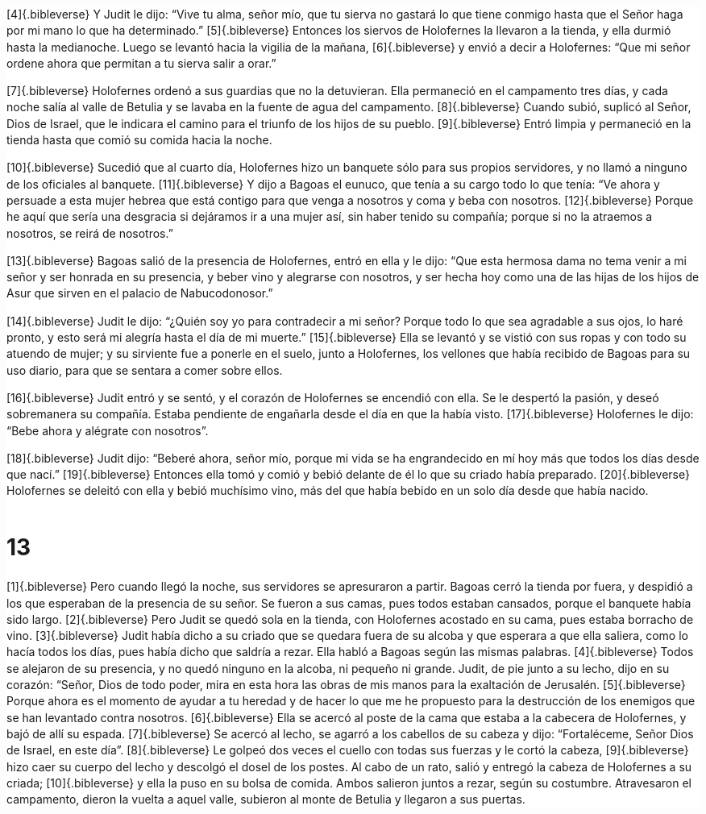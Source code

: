 [4]{.bibleverse} Y Judit le dijo: “Vive tu alma, señor mío, que tu sierva no gastará lo que tiene conmigo hasta que el Señor haga por mi mano lo que ha determinado.” [5]{.bibleverse} Entonces los siervos de Holofernes la llevaron a la tienda, y ella durmió hasta la medianoche. Luego se levantó hacia la vigilia de la mañana, [6]{.bibleverse} y envió a decir a Holofernes: “Que mi señor ordene ahora que permitan a tu sierva salir a orar.”

[7]{.bibleverse} Holofernes ordenó a sus guardias que no la detuvieran. Ella permaneció en el campamento tres días, y cada noche salía al valle de Betulia y se lavaba en la fuente de agua del campamento. [8]{.bibleverse} Cuando subió, suplicó al Señor, Dios de Israel, que le indicara el camino para el triunfo de los hijos de su pueblo. [9]{.bibleverse} Entró limpia y permaneció en la tienda hasta que comió su comida hacia la noche.

[10]{.bibleverse} Sucedió que al cuarto día, Holofernes hizo un banquete sólo para sus propios servidores, y no llamó a ninguno de los oficiales al banquete. [11]{.bibleverse} Y dijo a Bagoas el eunuco, que tenía a su cargo todo lo que tenía: “Ve ahora y persuade a esta mujer hebrea que está contigo para que venga a nosotros y coma y beba con nosotros. [12]{.bibleverse} Porque he aquí que sería una desgracia si dejáramos ir a una mujer así, sin haber tenido su compañía; porque si no la atraemos a nosotros, se reirá de nosotros.”

[13]{.bibleverse} Bagoas salió de la presencia de Holofernes, entró en ella y le dijo: “Que esta hermosa dama no tema venir a mi señor y ser honrada en su presencia, y beber vino y alegrarse con nosotros, y ser hecha hoy como una de las hijas de los hijos de Asur que sirven en el palacio de Nabucodonosor.”

[14]{.bibleverse} Judit le dijo: “¿Quién soy yo para contradecir a mi señor? Porque todo lo que sea agradable a sus ojos, lo haré pronto, y esto será mi alegría hasta el día de mi muerte.” [15]{.bibleverse} Ella se levantó y se vistió con sus ropas y con todo su atuendo de mujer; y su sirviente fue a ponerle en el suelo, junto a Holofernes, los vellones que había recibido de Bagoas para su uso diario, para que se sentara a comer sobre ellos.

[16]{.bibleverse} Judit entró y se sentó, y el corazón de Holofernes se encendió con ella. Se le despertó la pasión, y deseó sobremanera su compañía. Estaba pendiente de engañarla desde el día en que la había visto. [17]{.bibleverse} Holofernes le dijo: “Bebe ahora y alégrate con nosotros”.

[18]{.bibleverse} Judit dijo: “Beberé ahora, señor mío, porque mi vida se ha engrandecido en mí hoy más que todos los días desde que nací.” [19]{.bibleverse} Entonces ella tomó y comió y bebió delante de él lo que su criado había preparado. [20]{.bibleverse} Holofernes se deleitó con ella y bebió muchísimo vino, más del que había bebido en un solo día desde que había nacido.

# 13
[1]{.bibleverse} Pero cuando llegó la noche, sus servidores se apresuraron a partir. Bagoas cerró la tienda por fuera, y despidió a los que esperaban de la presencia de su señor. Se fueron a sus camas, pues todos estaban cansados, porque el banquete había sido largo. [2]{.bibleverse} Pero Judit se quedó sola en la tienda, con Holofernes acostado en su cama, pues estaba borracho de vino. [3]{.bibleverse} Judit había dicho a su criado que se quedara fuera de su alcoba y que esperara a que ella saliera, como lo hacía todos los días, pues había dicho que saldría a rezar. Ella habló a Bagoas según las mismas palabras. [4]{.bibleverse} Todos se alejaron de su presencia, y no quedó ninguno en la alcoba, ni pequeño ni grande. Judit, de pie junto a su lecho, dijo en su corazón: “Señor, Dios de todo poder, mira en esta hora las obras de mis manos para la exaltación de Jerusalén. [5]{.bibleverse} Porque ahora es el momento de ayudar a tu heredad y de hacer lo que me he propuesto para la destrucción de los enemigos que se han levantado contra nosotros. [6]{.bibleverse} Ella se acercó al poste de la cama que estaba a la cabecera de Holofernes, y bajó de allí su espada. [7]{.bibleverse} Se acercó al lecho, se agarró a los cabellos de su cabeza y dijo: “Fortaléceme, Señor Dios de Israel, en este día”. [8]{.bibleverse} Le golpeó dos veces el cuello con todas sus fuerzas y le cortó la cabeza, [9]{.bibleverse} hizo caer su cuerpo del lecho y descolgó el dosel de los postes. Al cabo de un rato, salió y entregó la cabeza de Holofernes a su criada; [10]{.bibleverse} y ella la puso en su bolsa de comida. Ambos salieron juntos a rezar, según su costumbre. Atravesaron el campamento, dieron la vuelta a aquel valle, subieron al monte de Betulia y llegaron a sus puertas.
